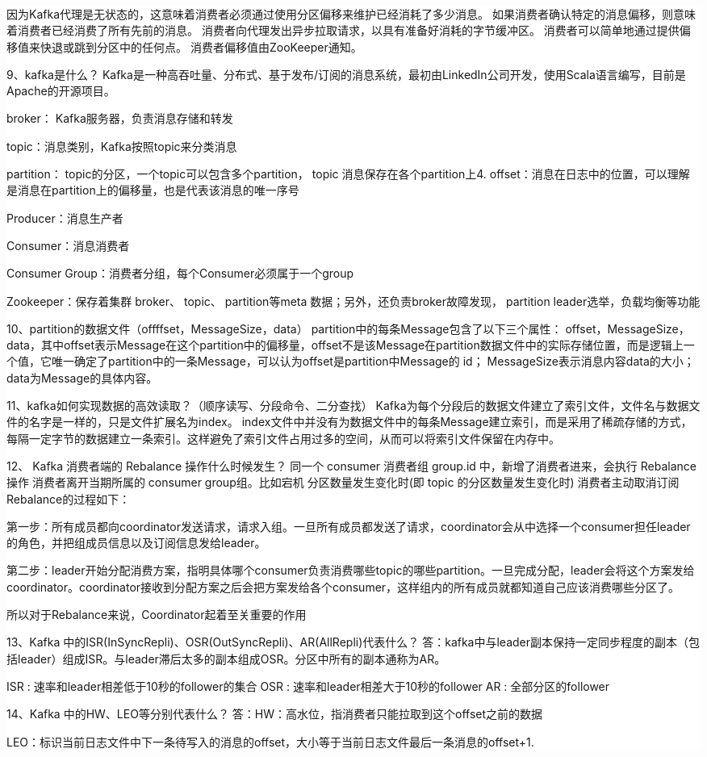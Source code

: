 因为Kafka代理是无状态的，这意味着消费者必须通过使用分区偏移来维护已经消耗了多少消息。 如果消费者确认特定的消息偏移，则意味着消费者已经消费了所有先前的消息。 消费者向代理发出异步拉取请求，以具有准备好消耗的字节缓冲区。 消费者可以简单地通过提供偏移值来快退或跳到分区中的任何点。 消费者偏移值由ZooKeeper通知。

9、kafka是什么？
Kafka是一种高吞吐量、分布式、基于发布/订阅的消息系统，最初由LinkedIn公司开发，使用Scala语言编写，目前是Apache的开源项目。

broker： Kafka服务器，负责消息存储和转发

topic：消息类别，Kafka按照topic来分类消息

partition： topic的分区，一个topic可以包含多个partition， topic 消息保存在各个partition上4. offset：消息在日志中的位置，可以理解是消息在partition上的偏移量，也是代表该消息的唯一序号

Producer：消息生产者

Consumer：消息消费者

Consumer Group：消费者分组，每个Consumer必须属于一个group

Zookeeper：保存着集群 broker、 topic、 partition等meta 数据；另外，还负责broker故障发现， partition leader选举，负载均衡等功能

10、partition的数据文件（offffset，MessageSize，data）
partition中的每条Message包含了以下三个属性： offset，MessageSize，data，其中offset表示Message在这个partition中的偏移量，offset不是该Message在partition数据文件中的实际存储位置，而是逻辑上一个值，它唯一确定了partition中的一条Message，可以认为offset是partition中Message的 id； MessageSize表示消息内容data的大小；data为Message的具体内容。

11、kafka如何实现数据的高效读取？（顺序读写、分段命令、二分查找）
Kafka为每个分段后的数据文件建立了索引文件，文件名与数据文件的名字是一样的，只是文件扩展名为index。 index文件中并没有为数据文件中的每条Message建立索引，而是采用了稀疏存储的方式，每隔一定字节的数据建立一条索引。这样避免了索引文件占用过多的空间，从而可以将索引文件保留在内存中。



12、 Kafka 消费者端的 Rebalance 操作什么时候发生？
同一个 consumer 消费者组 group.id 中，新增了消费者进来，会执行 Rebalance 操作
消费者离开当期所属的 consumer group组。比如宕机
分区数量发生变化时(即 topic 的分区数量发生变化时)
消费者主动取消订阅
Rebalance的过程如下：

第一步：所有成员都向coordinator发送请求，请求入组。一旦所有成员都发送了请求，coordinator会从中选择一个consumer担任leader的角色，并把组成员信息以及订阅信息发给leader。

第二步：leader开始分配消费方案，指明具体哪个consumer负责消费哪些topic的哪些partition。一旦完成分配，leader会将这个方案发给coordinator。coordinator接收到分配方案之后会把方案发给各个consumer，这样组内的所有成员就都知道自己应该消费哪些分区了。

所以对于Rebalance来说，Coordinator起着至关重要的作用

13、Kafka 中的ISR(InSyncRepli)、OSR(OutSyncRepli)、AR(AllRepli)代表什么？
答：kafka中与leader副本保持一定同步程度的副本（包括leader）组成ISR。与leader滞后太多的副本组成OSR。分区中所有的副本通称为AR。

ISR : 速率和leader相差低于10秒的follower的集合
                  OSR : 速率和leader相差大于10秒的follower
                  AR : 全部分区的follower

14、Kafka 中的HW、LEO等分别代表什么？
答：HW：高水位，指消费者只能拉取到这个offset之前的数据



LEO：标识当前日志文件中下一条待写入的消息的offset，大小等于当前日志文件最后一条消息的offset+1.
